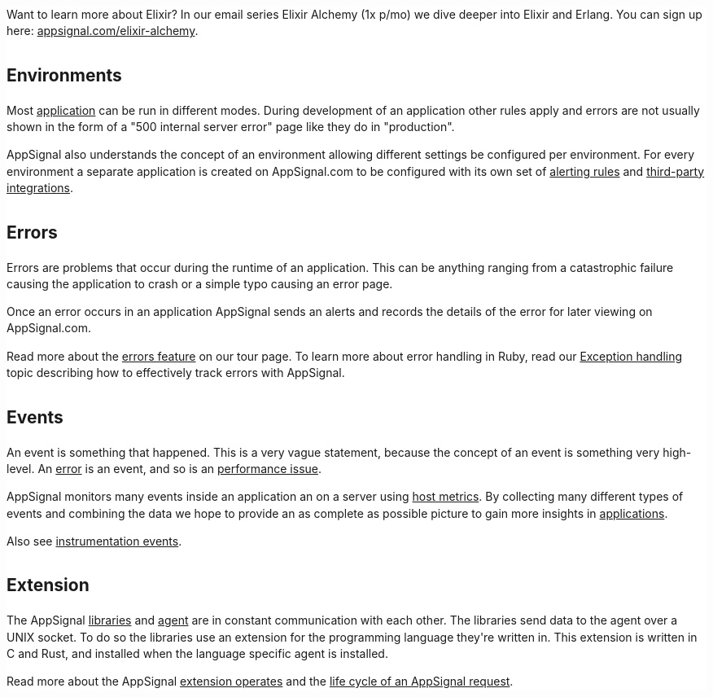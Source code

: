 Want to learn more about Elixir? In our email series Elixir Alchemy (1x p/mo)
we dive deeper into Elixir and Erlang.
You can sign up here:
[appsignal.com/elixir-alchemy](https://appsignal.com/elixir-alchemy).

## Environments

Most [application](#applications) can be run in different modes. During
development of an application other rules apply and errors are not usually
shown in the form of a "500 internal server error" page like they do in
"production".

AppSignal also understands the concept of an environment allowing different
settings be configured per environment. For every environment a separate
application is created on AppSignal.com to be configured with its own set of
[alerting rules](#alerts) and [third-party
integrations](#third-party-integrations).

## Errors

Errors are problems that occur during the runtime of an application. This can
be anything ranging from a catastrophic failure causing the application to
crash or a simple typo causing an error page.

Once an error occurs in an application AppSignal sends an alerts and records
the details of the error for later viewing on AppSignal.com.

Read more about the [errors feature](https://appsignal.com/tour/errors) on our
tour page. To learn more about error handling in Ruby, read our [Exception
handling](/ruby/instrumentation/exception-handling.html) topic describing how
to effectively track errors with AppSignal.

## Events

An event is something that happened. This is a very vague statement, because
the concept of an event is something very high-level. An [error](#errors) is an
event, and so is an [performance issue](#performance-issue).

AppSignal monitors many events inside an application an on a server using [host
metrics](#metrics). By collecting many different types of events and combining
the data we hope to provide an as complete as possible picture to gain more
insights in [applications](#applications).

Also see [instrumentation events](#instrumentation-events).

## Extension

The AppSignal [libraries](#libraries) and [agent](#agent) are in constant communication with each other. The libraries send data to the agent over a UNIX socket. To do so the libraries use an extension for the programming language they're written in. This extension is written in C and Rust, and installed when the language specific agent is installed.

Read more about the AppSignal [extension operates](/appsignal/how-appsignal-operates.html) and the [life cycle of an AppSignal request](/appsignal/request-lifecycle.html).
